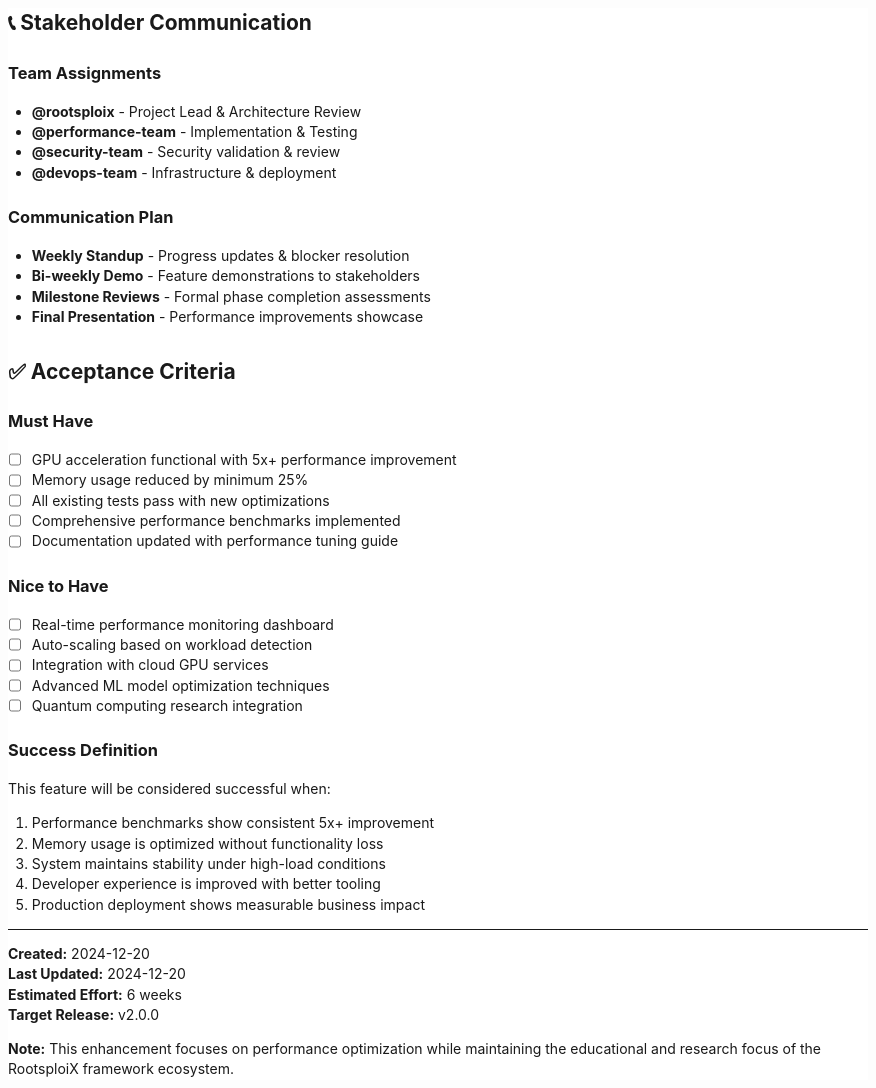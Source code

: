 ## 📞 Stakeholder Communication

### Team Assignments
- **@rootsploix** - Project Lead & Architecture Review
- **@performance-team** - Implementation & Testing
- **@security-team** - Security validation & review
- **@devops-team** - Infrastructure & deployment

### Communication Plan
- **Weekly Standup** - Progress updates & blocker resolution
- **Bi-weekly Demo** - Feature demonstrations to stakeholders
- **Milestone Reviews** - Formal phase completion assessments
- **Final Presentation** - Performance improvements showcase

## ✅ Acceptance Criteria

### Must Have
- [ ] GPU acceleration functional with 5x+ performance improvement
- [ ] Memory usage reduced by minimum 25%
- [ ] All existing tests pass with new optimizations
- [ ] Comprehensive performance benchmarks implemented
- [ ] Documentation updated with performance tuning guide

### Nice to Have
- [ ] Real-time performance monitoring dashboard
- [ ] Auto-scaling based on workload detection
- [ ] Integration with cloud GPU services
- [ ] Advanced ML model optimization techniques
- [ ] Quantum computing research integration

### Success Definition
This feature will be considered successful when:
1. Performance benchmarks show consistent 5x+ improvement
2. Memory usage is optimized without functionality loss
3. System maintains stability under high-load conditions
4. Developer experience is improved with better tooling
5. Production deployment shows measurable business impact

---

**Created:** 2024-12-20  
**Last Updated:** 2024-12-20  
**Estimated Effort:** 6 weeks  
**Target Release:** v2.0.0

**Note:** This enhancement focuses on performance optimization while maintaining the educational and research focus of the RootsploiX framework ecosystem.